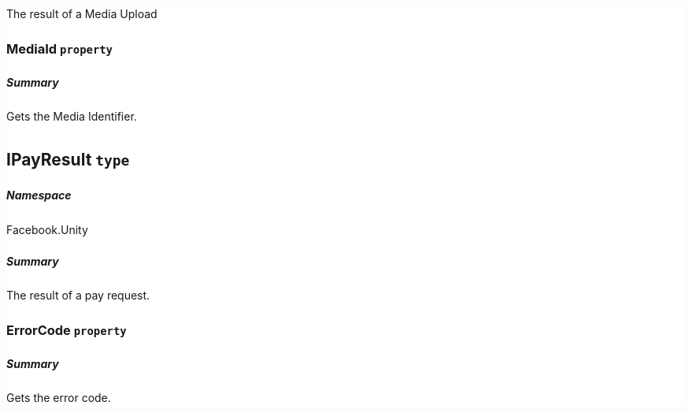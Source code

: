 The result of a Media Upload

<a name='P-Facebook-Unity-IMediaUploadResult-MediaId'></a>
### MediaId `property`

##### Summary

Gets the Media Identifier.

<a name='T-Facebook-Unity-IPayResult'></a>
## IPayResult `type`

##### Namespace

Facebook.Unity

##### Summary

The result of a pay request.

<a name='P-Facebook-Unity-IPayResult-ErrorCode'></a>
### ErrorCode `property`

##### Summary

Gets the error code.

